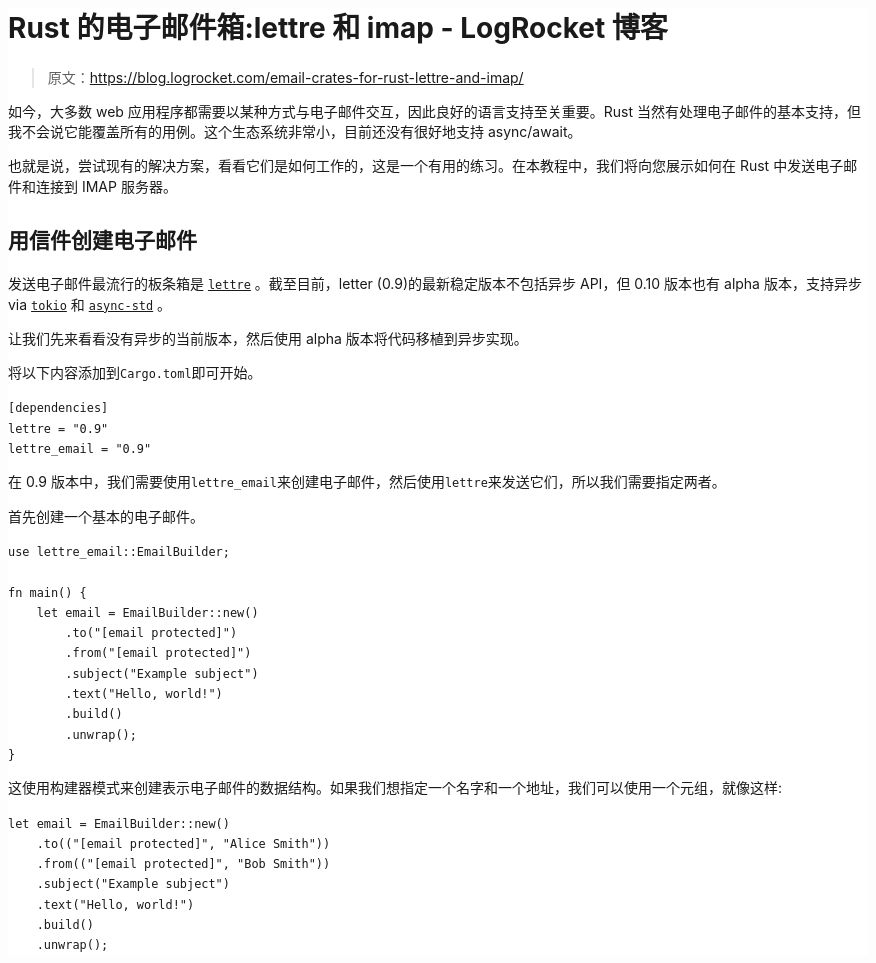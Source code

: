 # Rust 的电子邮件箱:lettre 和 imap - LogRocket 博客

> 原文：<https://blog.logrocket.com/email-crates-for-rust-lettre-and-imap/>

如今，大多数 web 应用程序都需要以某种方式与电子邮件交互，因此良好的语言支持至关重要。Rust 当然有处理电子邮件的基本支持，但我不会说它能覆盖所有的用例。这个生态系统非常小，目前还没有很好地支持 async/await。

也就是说，尝试现有的解决方案，看看它们是如何工作的，这是一个有用的练习。在本教程中，我们将向您展示如何在 Rust 中发送电子邮件和连接到 IMAP 服务器。

## 用信件创建电子邮件

发送电子邮件最流行的板条箱是 [`lettre`](https://crates.io/crates/lettre) 。截至目前，letter (0.9)的最新稳定版本不包括异步 API，但 0.10 版本也有 alpha 版本，支持异步 via [`tokio`](https://crates.io/crates/tokio) 和 [`async-std`](https://crates.io/crates/async-std) 。

让我们先来看看没有异步的当前版本，然后使用 alpha 版本将代码移植到异步实现。

将以下内容添加到`Cargo.toml`即可开始。

```
[dependencies]
lettre = "0.9"
lettre_email = "0.9"

```

在 0.9 版本中，我们需要使用`lettre_email`来创建电子邮件，然后使用`lettre`来发送它们，所以我们需要指定两者。

首先创建一个基本的电子邮件。

```
use lettre_email::EmailBuilder;

fn main() {
    let email = EmailBuilder::new()
        .to("[email protected]")
        .from("[email protected]")
        .subject("Example subject")
        .text("Hello, world!")
        .build()
        .unwrap();
}

```

这使用构建器模式来创建表示电子邮件的数据结构。如果我们想指定一个名字和一个地址，我们可以使用一个元组，就像这样:

```
let email = EmailBuilder::new()
    .to(("[email protected]", "Alice Smith"))
    .from(("[email protected]", "Bob Smith"))
    .subject("Example subject")
    .text("Hello, world!")
    .build()
    .unwrap();

```
